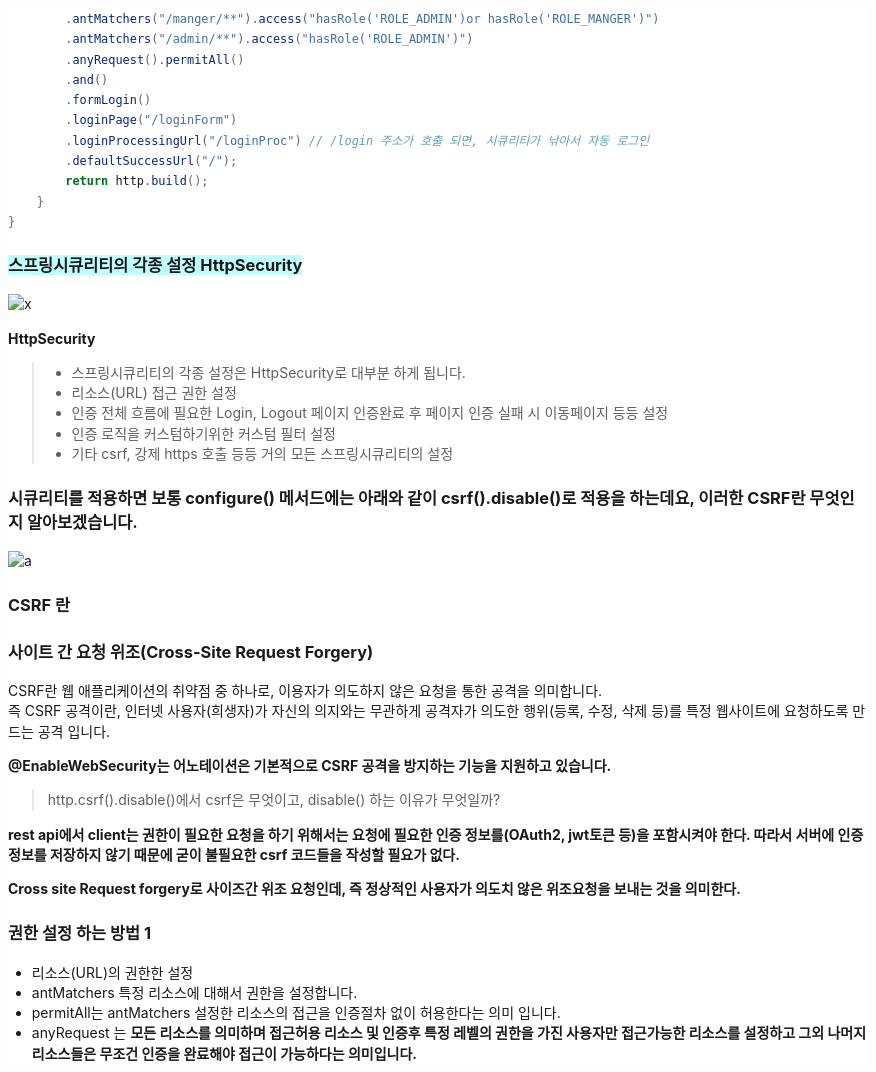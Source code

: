 ```java
		.antMatchers("/manger/**").access("hasRole('ROLE_ADMIN')or hasRole('ROLE_MANGER')")
		.antMatchers("/admin/**").access("hasRole('ROLE_ADMIN')")
		.anyRequest().permitAll()
		.and()
		.formLogin()
		.loginPage("/loginForm")
		.loginProcessingUrl("/loginProc") // /login 주소가 호출 되면, 시큐리티가 낚아서 자동 로그인
		.defaultSuccessUrl("/");
		return http.build();
	}
}
```

### <span style="background-color:#C0FFFF">스프링시큐리티의 각종 설정 HttpSecurity</span>
<img width="656" alt="x" src="https://github.com/jjky123kr/jjky123kr/assets/107549149/8cd6b81f-06bb-4358-9118-50b11a687eb3">

**HttpSecurity**
>* 스프링시큐리티의 각종 설정은 HttpSecurity로 대부분 하게 됩니다.
>* 리소스(URL) 접근 권한 설정
>* 인증 전체 흐름에 필요한 Login, Logout 페이지 인증완료 후 페이지 인증 실패 시 이동페이지 등등 설정
>* 인증 로직을 커스텀하기위한 커스텀 필터 설정
>* 기타 csrf, 강제 https 호출 등등 거의 모든 스프링시큐리티의 설정


### 시큐리티를 적용하면 보통 configure() 메서드에는 아래와 같이 csrf().disable()로 적용을 하는데요, 이러한 CSRF란 무엇인지 알아보겠습니다.

<img width="644" alt="a" src="https://github.com/jjky123kr/jjky123kr/assets/107549149/5d89f41f-5b7b-4ae1-b5ca-0494aa1fddab">

### CSRF 란
<h3>사이트 간 요청 위조(Cross-Site Request Forgery)</h3>
CSRF란 웹 애플리케이션의 취약점 중 하나로, 이용자가 의도하지 않은 요청을 통한 공격을 의미합니다.<br>
즉 CSRF 공격이란, 인터넷 사용자(희생자)가 자신의 의지와는 무관하게 공격자가 의도한 행위(등록, 수정, 삭제 등)를 특정 웹사이트에 요청하도록 만드는 공격 입니다. 

**@EnableWebSecurity는 어노테이션은 기본적으로 CSRF 공격을 방지하는 기능을 지원하고 있습니다.**
>http.csrf().disable()에서 csrf은 무엇이고, disable() 하는 이유가 무엇일까?

**rest api에서 client는 권한이 필요한 요청을 하기 위해서는 요청에 필요한 인증 정보를(OAuth2, jwt토큰 등)을 포함시켜야 한다. 따라서 서버에 인증정보를 저장하지 않기 때문에 굳이 불필요한 csrf 코드들을 작성할 필요가 없다.**

**Cross site Request forgery로 사이즈간 위조 요청인데, 즉 정상적인 사용자가 의도치 않은 위조요청을 보내는 것을 의미한다.**


### 권한 설정 하는 방법 1

* 리소스(URL)의 권한한 설정 
* antMatchers 특정 리소스에 대해서 권한을 설정합니다.
* permitAll는 antMatchers 설정한 리소스의 접근을 인증절차 없이 허용한다는 의미 입니다.
* anyRequest 는 **모든 리소스를 의미하며 접근허용 리소스 및 인증후 특정 레벨의 권한을 가진 사용자만 접근가능한 리소스를 설정하고 그외 나머지 리소스들은 무조건 인증을 완료해야 접근이 가능하다는 의미입니다.**
